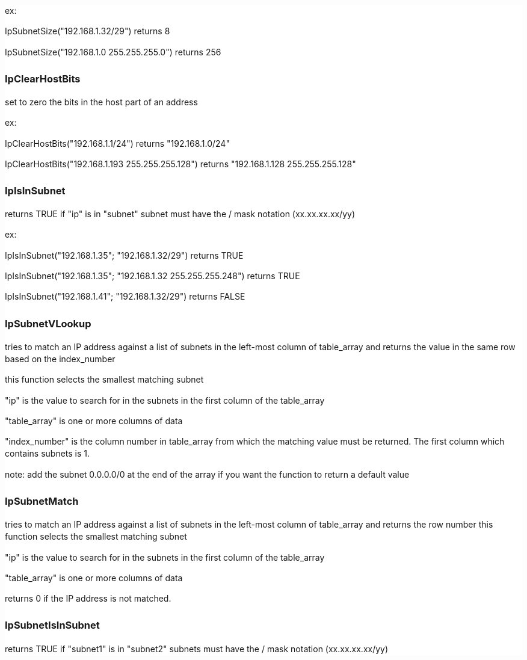 ex:

  IpSubnetSize("192.168.1.32/29") returns 8
  
  IpSubnetSize("192.168.1.0 255.255.255.0") returns 256

### IpClearHostBits
set to zero the bits in the host part of an address

ex:

  IpClearHostBits("192.168.1.1/24") returns "192.168.1.0/24"
  
  IpClearHostBits("192.168.1.193 255.255.255.128") returns "192.168.1.128 255.255.255.128"

### IpIsInSubnet
returns TRUE if "ip" is in "subnet"
subnet must have the / mask notation (xx.xx.xx.xx/yy)

ex:

  IpIsInSubnet("192.168.1.35"; "192.168.1.32/29") returns TRUE
  
  IpIsInSubnet("192.168.1.35"; "192.168.1.32 255.255.255.248") returns TRUE
  
  IpIsInSubnet("192.168.1.41"; "192.168.1.32/29") returns FALSE
  

### IpSubnetVLookup
tries to match an IP address against a list of subnets in the left-most
column of table_array and returns the value in the same row based on the
index_number

this function selects the smallest matching subnet

"ip" is the value to search for in the subnets in the first column of
     the table_array
     
"table_array" is one or more columns of data

"index_number" is the column number in table_array from which the matching
     value must be returned. The first column which contains subnets is 1.
     
note: add the subnet 0.0.0.0/0 at the end of the array if you want the
function to return a default value

### IpSubnetMatch
tries to match an IP address against a list of subnets in the left-most
column of table_array and returns the row number
this function selects the smallest matching subnet

"ip" is the value to search for in the subnets in the first column of
     the table_array
     
"table_array" is one or more columns of data

returns 0 if the IP address is not matched.

### IpSubnetIsInSubnet
returns TRUE if "subnet1" is in "subnet2"
subnets must have the / mask notation (xx.xx.xx.xx/yy)
